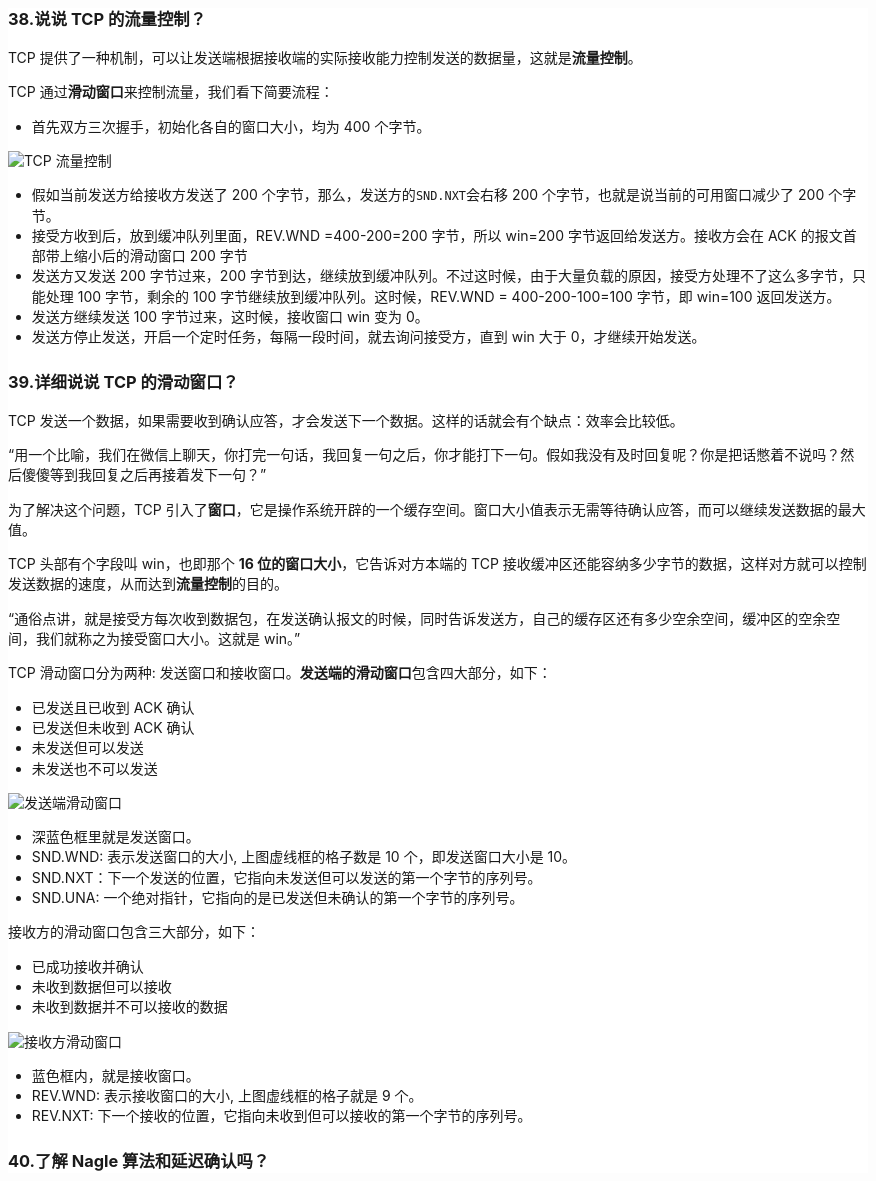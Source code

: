 ### 38.说说 TCP 的流量控制？

TCP 提供了一种机制，可以让发送端根据接收端的实际接收能力控制发送的数据量，这就是**流量控制**。

TCP 通过**滑动窗口**来控制流量，我们看下简要流程：

- 首先双方三次握手，初始化各自的窗口大小，均为 400 个字节。

![TCP 流量控制](https://cdn.tobebetterjavaer.com/tobebetterjavaer/images/nice-article/weixin-mianznxjsjwllsewswztwxxssc-fd8ca2c7-ffa3-4947-8f6f-c64c12f9ca58.jpg)

- 假如当前发送方给接收方发送了 200 个字节，那么，发送方的`SND.NXT`会右移 200 个字节，也就是说当前的可用窗口减少了 200 个字节。
- 接受方收到后，放到缓冲队列里面，REV.WND =400-200=200 字节，所以 win=200 字节返回给发送方。接收方会在 ACK 的报文首部带上缩小后的滑动窗口 200 字节
- 发送方又发送 200 字节过来，200 字节到达，继续放到缓冲队列。不过这时候，由于大量负载的原因，接受方处理不了这么多字节，只能处理 100 字节，剩余的 100 字节继续放到缓冲队列。这时候，REV.WND = 400-200-100=100 字节，即 win=100 返回发送方。
- 发送方继续发送 100 字节过来，这时候，接收窗口 win 变为 0。
- 发送方停止发送，开启一个定时任务，每隔一段时间，就去询问接受方，直到 win 大于 0，才继续开始发送。

### 39.详细说说 TCP 的滑动窗口？

TCP 发送一个数据，如果需要收到确认应答，才会发送下一个数据。这样的话就会有个缺点：效率会比较低。

“用一个比喻，我们在微信上聊天，你打完一句话，我回复一句之后，你才能打下一句。假如我没有及时回复呢？你是把话憋着不说吗？然后傻傻等到我回复之后再接着发下一句？”

为了解决这个问题，TCP 引入了**窗口**，它是操作系统开辟的一个缓存空间。窗口大小值表示无需等待确认应答，而可以继续发送数据的最大值。

TCP 头部有个字段叫 win，也即那个 **16 位的窗口大小**，它告诉对方本端的 TCP 接收缓冲区还能容纳多少字节的数据，这样对方就可以控制发送数据的速度，从而达到**流量控制**的目的。

“通俗点讲，就是接受方每次收到数据包，在发送确认报文的时候，同时告诉发送方，自己的缓存区还有多少空余空间，缓冲区的空余空间，我们就称之为接受窗口大小。这就是 win。”

TCP 滑动窗口分为两种: 发送窗口和接收窗口。**发送端的滑动窗口**包含四大部分，如下：

- 已发送且已收到 ACK 确认
- 已发送但未收到 ACK 确认
- 未发送但可以发送
- 未发送也不可以发送

![发送端滑动窗口](https://cdn.tobebetterjavaer.com/tobebetterjavaer/images/nice-article/weixin-mianznxjsjwllsewswztwxxssc-4ce3171e-065c-46e3-9b22-626837cf774e.jpg)

- 深蓝色框里就是发送窗口。
- SND.WND: 表示发送窗口的大小, 上图虚线框的格子数是 10 个，即发送窗口大小是 10。
- SND.NXT：下一个发送的位置，它指向未发送但可以发送的第一个字节的序列号。
- SND.UNA: 一个绝对指针，它指向的是已发送但未确认的第一个字节的序列号。

接收方的滑动窗口包含三大部分，如下：

- 已成功接收并确认
- 未收到数据但可以接收
- 未收到数据并不可以接收的数据

![接收方滑动窗口](https://cdn.tobebetterjavaer.com/tobebetterjavaer/images/nice-article/weixin-mianznxjsjwllsewswztwxxssc-ba692020-9702-4b8c-b007-8a6539f78f72.jpg)

- 蓝色框内，就是接收窗口。
- REV.WND: 表示接收窗口的大小, 上图虚线框的格子就是 9 个。
- REV.NXT: 下一个接收的位置，它指向未收到但可以接收的第一个字节的序列号。

### 40.了解 Nagle 算法和延迟确认吗？

